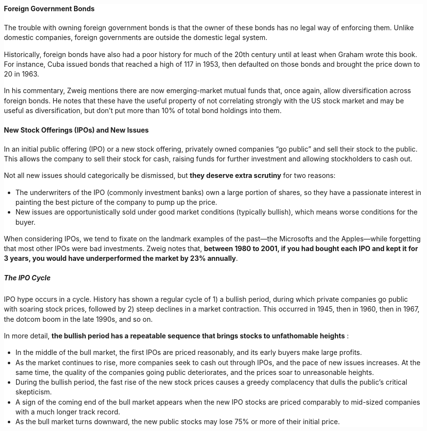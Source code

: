 #### Foreign Government Bonds

The trouble with owning foreign government bonds is that the owner of these bonds has no legal way of enforcing them. Unlike domestic companies, foreign governments are outside the domestic legal system.

Historically, foreign bonds have also had a poor history for much of the 20th century until at least when Graham wrote this book. For instance, Cuba issued bonds that reached a high of 117 in 1953, then defaulted on those bonds and brought the price down to 20 in 1963.

In his commentary, Zweig mentions there are now emerging-market mutual funds that, once again, allow diversification across foreign bonds. He notes that these have the useful property of not correlating strongly with the US stock market and may be useful as diversification, but don’t put more than 10% of total bond holdings into them.

#### New Stock Offerings (IPOs) and New Issues

In an initial public offering (IPO) or a new stock offering, privately owned companies “go public” and sell their stock to the public. This allows the company to sell their stock for cash, raising funds for further investment and allowing stockholders to cash out.

Not all new issues should categorically be dismissed, but **they deserve extra scrutiny** for two reasons:

  * The underwriters of the IPO (commonly investment banks) own a large portion of shares, so they have a passionate interest in painting the best picture of the company to pump up the price.
  * New issues are opportunistically sold under good market conditions (typically bullish), which means worse conditions for the buyer.



When considering IPOs, we tend to fixate on the landmark examples of the past—the Microsofts and the Apples—while forgetting that most other IPOs were bad investments. Zweig notes that, **between 1980 to 2001, if you had bought each IPO and kept it for 3 years, you would have underperformed the market by 23% annually**.

##### The IPO Cycle

IPO hype occurs in a cycle. History has shown a regular cycle of 1) a bullish period, during which private companies go public with soaring stock prices, followed by 2) steep declines in a market contraction. This occurred in 1945, then in 1960, then in 1967, the dotcom boom in the late 1990s, and so on.

In more detail, **the bullish period has a repeatable sequence that brings stocks to unfathomable heights** :

  * In the middle of the bull market, the first IPOs are priced reasonably, and its early buyers make large profits.
  * As the market continues to rise, more companies seek to cash out through IPOs, and the pace of new issues increases. At the same time, the quality of the companies going public deteriorates, and the prices soar to unreasonable heights.
  * During the bullish period, the fast rise of the new stock prices causes a greedy complacency that dulls the public’s critical skepticism. 
  * A sign of the coming end of the bull market appears when the new IPO stocks are priced comparably to mid-sized companies with a much longer track record.
  * As the bull market turns downward, the new public stocks may lose 75% or more of their initial price.

